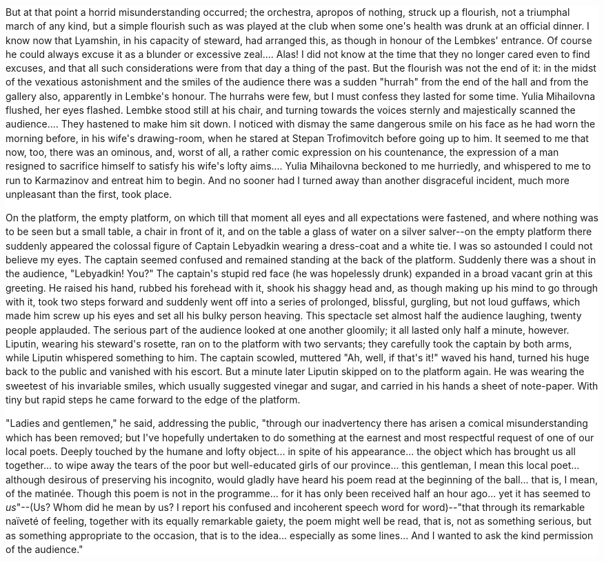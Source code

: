 But at that point a horrid misunderstanding occurred; the orchestra, apropos of
nothing, struck up a flourish, not a triumphal march of any kind, but a simple
flourish such as was played at the club when some one's health was drunk at an
official dinner. I know now that Lyamshin, in his capacity of steward, had
arranged this, as though in honour of the Lembkes' entrance. Of course he could
always excuse it as a blunder or excessive zeal.... Alas! I did not know at the
time that they no longer cared even to find excuses, and that all such
considerations were from that day a thing of the past. But the flourish was not
the end of it: in the midst of the vexatious astonishment and the smiles of the
audience there was a sudden "hurrah" from the end of the hall and from the
gallery also, apparently in Lembke's honour. The hurrahs were few, but I must
confess they lasted for some time. Yulia Mihailovna flushed, her eyes flashed.
Lembke stood still at his chair, and turning towards the voices sternly and
majestically scanned the audience.... They hastened to make him sit down. I
noticed with dismay the same dangerous smile on his face as he had worn the
morning before, in his wife's drawing-room, when he stared at Stepan
Trofimovitch before going up to him. It seemed to me that now, too, there was
an ominous, and, worst of all, a rather comic expression on his countenance,
the expression of a man resigned to sacrifice himself to satisfy his wife's
lofty aims.... Yulia Mihailovna beckoned to me hurriedly, and whispered to me
to run to Karmazinov and entreat him to begin. And no sooner had I turned away
than another disgraceful incident, much more unpleasant than the first, took
place.

On the platform, the empty platform, on which till that moment all eyes and all
expectations were fastened, and where nothing was to be seen but a small table,
a chair in front of it, and on the table a glass of water on a silver
salver--on the empty platform there suddenly appeared the colossal figure of
Captain Lebyadkin wearing a dress-coat and a white tie. I was so astounded I
could not believe my eyes. The captain seemed confused and remained standing at
the back of the platform. Suddenly there was a shout in the audience,
"Lebyadkin! You?" The captain's stupid red face (he was hopelessly drunk)
expanded in a broad vacant grin at this greeting. He raised his hand, rubbed
his forehead with it, shook his shaggy head and, as though making up his mind
to go through with it, took two steps forward and suddenly went off into a
series of prolonged, blissful, gurgling, but not loud guffaws, which made him
screw up his eyes and set all his bulky person heaving. This spectacle set
almost half the audience laughing, twenty people applauded. The serious part of
the audience looked at one another gloomily; it all lasted only half a minute,
however. Liputin, wearing his steward's rosette, ran on to the platform with
two servants; they carefully took the captain by both arms, while Liputin
whispered something to him. The captain scowled, muttered "Ah, well, if that's
it!" waved his hand, turned his huge back to the public and vanished with his
escort. But a minute later Liputin skipped on to the platform again. He was
wearing the sweetest of his invariable smiles, which usually suggested vinegar
and sugar, and carried in his hands a sheet of note-paper. With tiny but rapid
steps he came forward to the edge of the platform.

"Ladies and gentlemen," he said, addressing the public, "through our
inadvertency there has arisen a comical misunderstanding which has been
removed; but I've hopefully undertaken to do something at the earnest and most
respectful request of one of our local poets. Deeply touched by the humane and
lofty object... in spite of his appearance... the object which has brought us
all together... to wipe away the tears of the poor but well-educated girls of
our province... this gentleman, I mean this local poet... although desirous of
preserving his incognito, would gladly have heard his poem read at the
beginning of the ball... that is, I mean, of the matinée. Though this poem is
not in the programme... for it has only been received half an hour ago... yet
it has seemed to _us_"--(Us? Whom did he mean by us? I report his confused and
incoherent speech word for word)--"that through its remarkable naïveté of
feeling, together with its equally remarkable gaiety, the poem might well be
read, that is, not as something serious, but as something appropriate to the
occasion, that is to the idea... especially as some lines... And I wanted to
ask the kind permission of the audience."
